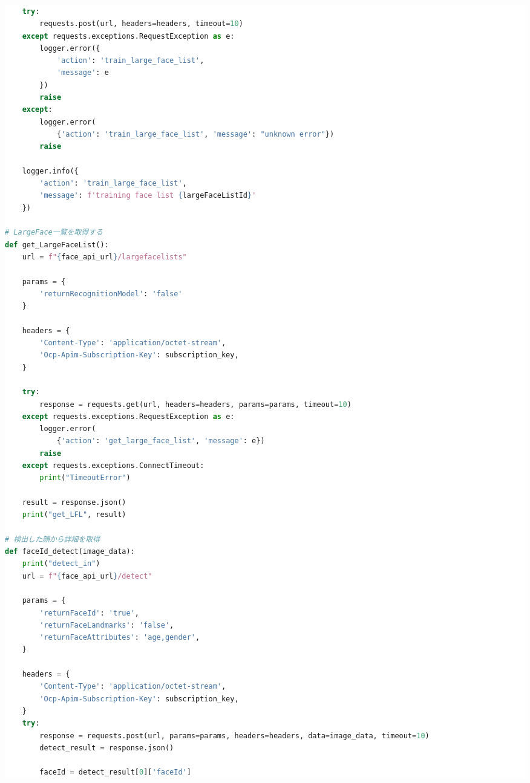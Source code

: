 ```python:detect.py
    try:
        requests.post(url, headers=headers, timeout=10)
    except requests.exceptions.RequestException as e:
        logger.error({
            'action': 'train_large_face_list',
            'message': e
        })
        raise
    except:
        logger.error(
            {'action': 'train_large_face_list', 'message': "unknown error"})
        raise

    logger.info({
        'action': 'train_large_face_list',
        'message': f'training face list {largeFaceListId}'
    })

# LargeFace一覧を取得する
def get_LargeFaceList():
    url = f"{face_api_url}/largefacelists"

    params = {
        'returnRecognitionModel': 'false'
    }

    headers = {
        'Content-Type': 'application/octet-stream',
        'Ocp-Apim-Subscription-Key': subscription_key,
    }

    try:
        response = requests.get(url, headers=headers, params=params, timeout=10)
    except requests.exceptions.RequestException as e:
        logger.error(
            {'action': 'get_large_face_list', 'message': e})
        raise
    except requests.exceptions.ConnectTimeout:
        print("TimeoutError")

    result = response.json()
    print("get_LFL", result)

# 検出した顔から詳細を取得
def faceId_detect(image_data):
    print("detect_in")
    url = f"{face_api_url}/detect"

    params = {
        'returnFaceId': 'true',
        'returnFaceLandmarks': 'false',
        'returnFaceAttributes': 'age,gender',
    }
            
    headers = {
        'Content-Type': 'application/octet-stream',
        'Ocp-Apim-Subscription-Key': subscription_key,
    }
    try:
        response = requests.post(url, params=params, headers=headers, data=image_data, timeout=10)
        detect_result = response.json()
        
        faceId = detect_result[0]['faceId']
```